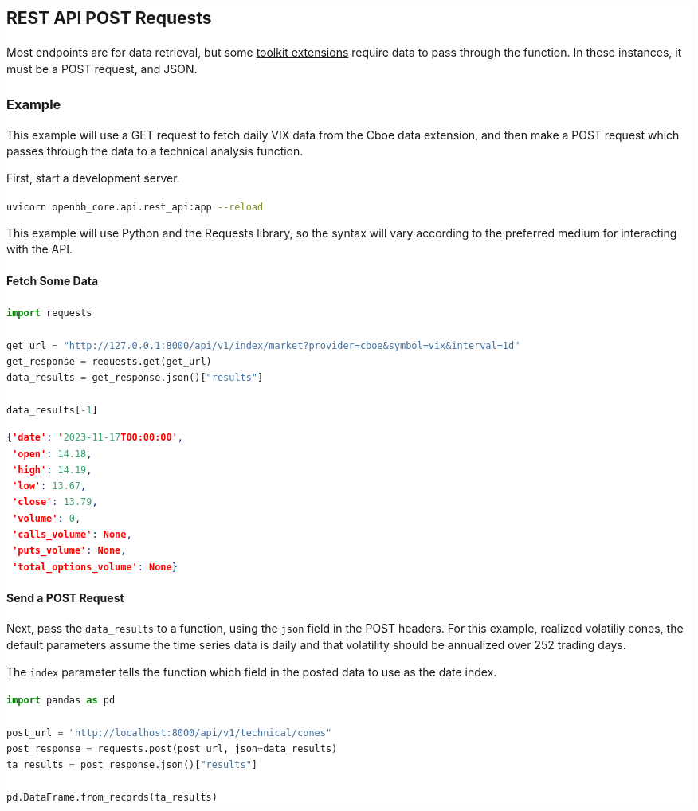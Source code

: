 ## REST API POST Requests

Most endpoints are for data retrieval, but some [toolkit extensions](/platform/extensions/toolkit_extensions) require data to pass through the function.  In these instances, it must be a POST request, and JSON.

### Example

This example will use a GET request to fetch daily VIX data from the Cboe data extension, and then make a POST request which passes through the data to a technical analysis function.

First, start a development server.

```bash
uvicorn openbb_core.api.rest_api:app --reload
```

This example will use Python and the Requests library, so the syntax will vary according to the preferred medium for interacting with the API.

#### Fetch Some Data

```python
import requests

get_url = "http://127.0.0.1:8000/api/v1/index/market?provider=cboe&symbol=vix&interval=1d"
get_response = requests.get(get_url)
data_results = get_response.json()["results"]

data_results[-1]
```

```json
{'date': '2023-11-17T00:00:00',
 'open': 14.18,
 'high': 14.19,
 'low': 13.67,
 'close': 13.79,
 'volume': 0,
 'calls_volume': None,
 'puts_volume': None,
 'total_options_volume': None}
```

#### Send a POST Request

Next, pass the `data_results` to a function, using the `json` field in the POST headers.  For this example, realized volatiliy cones, the default parameters  assume the time series data is daily and that volatility should be annualized over 252 trading days.

The `index` parameter tells the function which field in the posted data to use as the date index.

```python
import pandas as pd

post_url = "http://localhost:8000/api/v1/technical/cones"
post_response = requests.post(post_url, json=data_results)
ta_results = post_response.json()["results"]

pd.DataFrame.from_records(ta_results)
```
